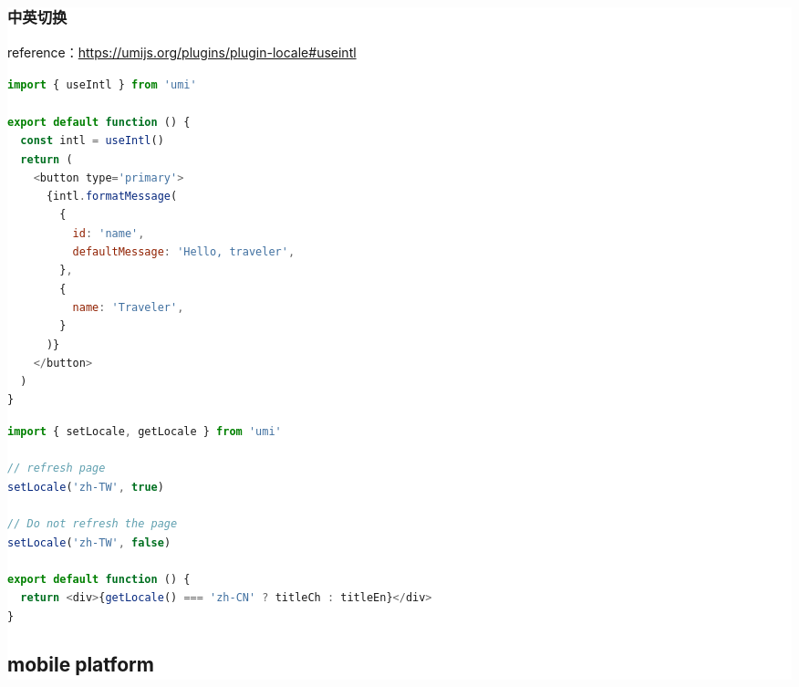 ### 中英切换

reference：https://umijs.org/plugins/plugin-locale#useintl

```js
import { useIntl } from 'umi'

export default function () {
  const intl = useIntl()
  return (
    <button type='primary'>
      {intl.formatMessage(
        {
          id: 'name',
          defaultMessage: 'Hello, traveler',
        },
        {
          name: 'Traveler',
        }
      )}
    </button>
  )
}
```

```js
import { setLocale, getLocale } from 'umi'

// refresh page
setLocale('zh-TW', true)

// Do not refresh the page
setLocale('zh-TW', false)

export default function () {
  return <div>{getLocale() === 'zh-CN' ? titleCh : titleEn}</div>
}
```

## mobile platform
